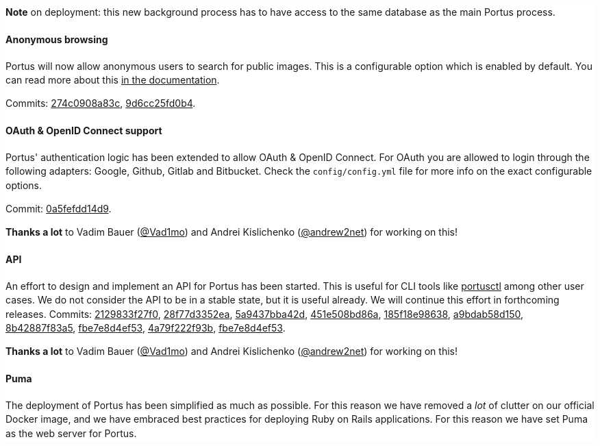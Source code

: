 **Note** on deployment: this new background process has to have access to the
same database as the main Portus process.

#### Anonymous browsing

Portus will now allow anonymous users to search for public images. This is a
configurable option which is enabled by default. You can read more about this
[in the documentation](http://port.us.org/features/anonymous_browsing.html).

Commits:
[274c0908a83c](https://github.com/SUSE/Portus/commit/274c0908a83c2e4da77db191384a267a29188418),
[9d6cc25fd0b4](https://github.com/SUSE/Portus/commit/9d6cc25fd0b4478933becdf94c59386bc491c32e).

#### OAuth & OpenID Connect support

Portus' authentication logic has been extended to allow OAuth & OpenID
Connect. For OAuth you are allowed to login through the following adapters:
Google, Github, Gitlab and Bitbucket. Check the `config/config.yml` file for
more info on the exact configurable options.

Commit:
[0a5fefdd14d9](https://github.com/SUSE/Portus/commit/0a5fefdd14d99397c39c74f8900c01485135fcd4).

**Thanks a lot** to Vadim Bauer ([@Vad1mo](https://github.com/Vad1mo)) and
Andrei Kislichenko ([@andrew2net](https://github.com/andrew2net)) for working on
this!

#### API

An effort to design and implement an API for Portus has been started. This is
useful for CLI tools like [portusctl](https://github.com/openSUSE/portusctl)
among other user cases. We do not consider the API to be in a stable state, but
it is useful already. We will continue this effort in forthcoming
releases. Commits:
[2129833f27f0](https://github.com/SUSE/Portus/commit/2129833f27f05dc7a86e9783c63a4d600a7ebca5),
[28f77d3352ea](https://github.com/SUSE/Portus/commit/28f77d3352ea9e2a50716f9dba872a90fc89e1bb),
[5a9437bba42d](https://github.com/SUSE/Portus/commit/5a9437bba42d446464066fbfe187bab1d3145d3c),
[451e508bd86a](https://github.com/SUSE/Portus/commit/451e508bd86a4218d440c594398f592abafc0b4c),
[185f18e98638](https://github.com/SUSE/Portus/commit/185f18e9863819e111fcb4af4f162198462d7bd3),
[a9bdab58d150](https://github.com/SUSE/Portus/commit/a9bdab58d150d3b547f31bcee175b8c048ae10b8),
[8b42887f83a5](https://github.com/SUSE/Portus/commit/8b42887f83a5825e1101c8e47613927027b3c755),
[fbe7e8d4ef53](https://github.com/SUSE/Portus/commit/fbe7e8d4ef5370d0be8f6ba4b07a45a0b52de0a8),
[4a79f222f93b](https://github.com/SUSE/Portus/commit/4a79f222f93bbea7e42aa4f5f3c70adbe2d709c3),
[fbe7e8d4ef53](https://github.com/SUSE/Portus/commit/fbe7e8d4ef5370d0be8f6ba4b07a45a0b52de0a8).

**Thanks a lot** to Vadim Bauer ([@Vad1mo](https://github.com/Vad1mo)) and
Andrei Kislichenko ([@andrew2net](https://github.com/andrew2net)) for working on
this!

#### Puma

The deployment of Portus has been simplified as much as possible. For this
reason we have removed a *lot* of clutter on our official Docker image, and we
have embraced best practices for deploying Ruby on Rails applications. For this
reason we have set Puma as the web server for Portus.
